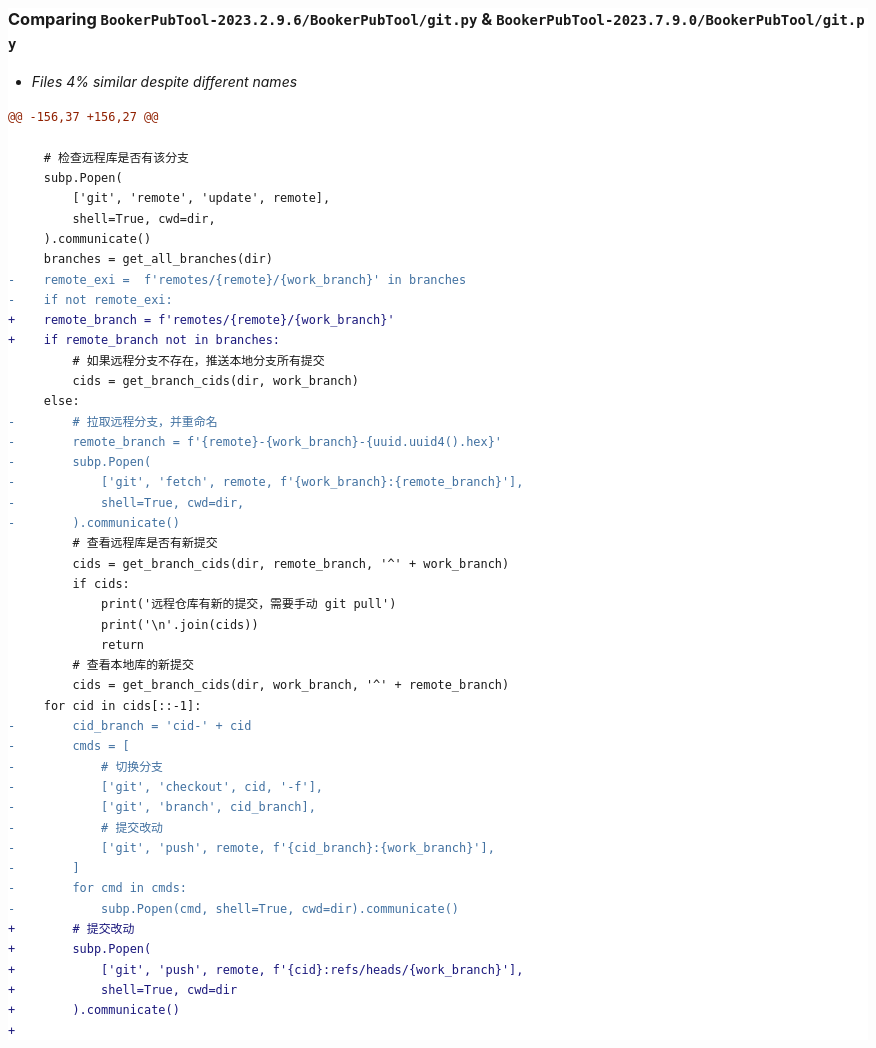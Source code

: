 ### Comparing `BookerPubTool-2023.2.9.6/BookerPubTool/git.py` & `BookerPubTool-2023.7.9.0/BookerPubTool/git.py`

 * *Files 4% similar despite different names*

```diff
@@ -156,37 +156,27 @@
             
     # 检查远程库是否有该分支
     subp.Popen(
         ['git', 'remote', 'update', remote],
         shell=True, cwd=dir,
     ).communicate()
     branches = get_all_branches(dir)
-    remote_exi =  f'remotes/{remote}/{work_branch}' in branches
-    if not remote_exi:
+    remote_branch = f'remotes/{remote}/{work_branch}'
+    if remote_branch not in branches:
         # 如果远程分支不存在，推送本地分支所有提交
         cids = get_branch_cids(dir, work_branch)
     else:
-        # 拉取远程分支，并重命名
-        remote_branch = f'{remote}-{work_branch}-{uuid.uuid4().hex}'
-        subp.Popen(
-            ['git', 'fetch', remote, f'{work_branch}:{remote_branch}'],
-            shell=True, cwd=dir,
-        ).communicate()
         # 查看远程库是否有新提交
         cids = get_branch_cids(dir, remote_branch, '^' + work_branch)
         if cids:
             print('远程仓库有新的提交，需要手动 git pull')
             print('\n'.join(cids))
             return
         # 查看本地库的新提交
         cids = get_branch_cids(dir, work_branch, '^' + remote_branch)
     for cid in cids[::-1]:
-        cid_branch = 'cid-' + cid
-        cmds = [
-            # 切换分支
-            ['git', 'checkout', cid, '-f'], 
-            ['git', 'branch', cid_branch],
-            # 提交改动
-            ['git', 'push', remote, f'{cid_branch}:{work_branch}'],
-        ]
-        for cmd in cmds:
-            subp.Popen(cmd, shell=True, cwd=dir).communicate()
+        # 提交改动
+        subp.Popen(
+            ['git', 'push', remote, f'{cid}:refs/heads/{work_branch}'], 
+            shell=True, cwd=dir
+        ).communicate()
+
```
